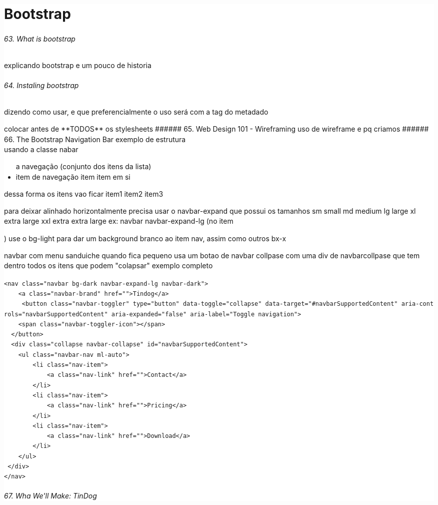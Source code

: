 # Bootstrap
###### 63. What is bootstrap
explicando bootstrap e um pouco de historia
###### 64. Instaling bootstrap
dizendo como usar, e que preferencialmente o uso será com a tag do metadado
<link rel="stylesheet" href="https://cdn.jsdelivr.net/npm/bootstrap@4.4.1/dist/css/bootstrap.min.css" integrity="sha384-Vkoo8x4CGsO3+Hhxv8T/Q5PaXtkKtu6ug5TOeNV6gBiFeWPGFN9MuhOf23Q9Ifjh" crossorigin="anonymous">
colocar antes de **TODOS** os stylesheets
###### 65. Web Design 101 - Wireframing
uso de wireframe e pq criamos
###### 66. The Bootstrap Navigation Bar
exemplo de estrutura
<nav class="navbar"> usando a classe nabar
	<ul class="navbar-nav"> a navegação (conjunto dos itens da lista)
		<li class="nav-item"> item de navegação
			<a class="nav-link">item</a> item em si
		</li>
	</ul>
</nav>
dessa forma os itens vao ficar
item1
item2
item3

para deixar alinhado horizontalmente precisa usar o navbar-expand que possui os tamanhos 
sm small
md medium
lg large
xl extra large
xxl extra extra large
ex: navbar navbar-expand-lg (no item <nav></nav>)
use o bg-light para dar um background branco ao item nav, assim como outros bx-x

navbar com menu sanduiche quando fica pequeno
usa um botao de navbar collpase com uma div de navbarcollpase que tem dentro todos os itens que podem "colapsar"
exemplo completo
```
<nav class="navbar bg-dark navbar-expand-lg navbar-dark">
    <a class="navbar-brand" href="">Tindog</a>
     <button class="navbar-toggler" type="button" data-toggle="collapse" data-target="#navbarSupportedContent" aria-controls="navbarSupportedContent" aria-expanded="false" aria-label="Toggle navigation">
    <span class="navbar-toggler-icon"></span>
  </button>
  <div class="collapse navbar-collapse" id="navbarSupportedContent">
    <ul class="navbar-nav ml-auto">
        <li class="nav-item">
            <a class="nav-link" href="">Contact</a>
        </li>
        <li class="nav-item">
            <a class="nav-link" href="">Pricing</a>
        </li>
        <li class="nav-item">
            <a class="nav-link" href="">Download</a>
        </li>
    </ul>
 </div>
</nav>
```
###### 67. Wha We'll Make: TinDog
